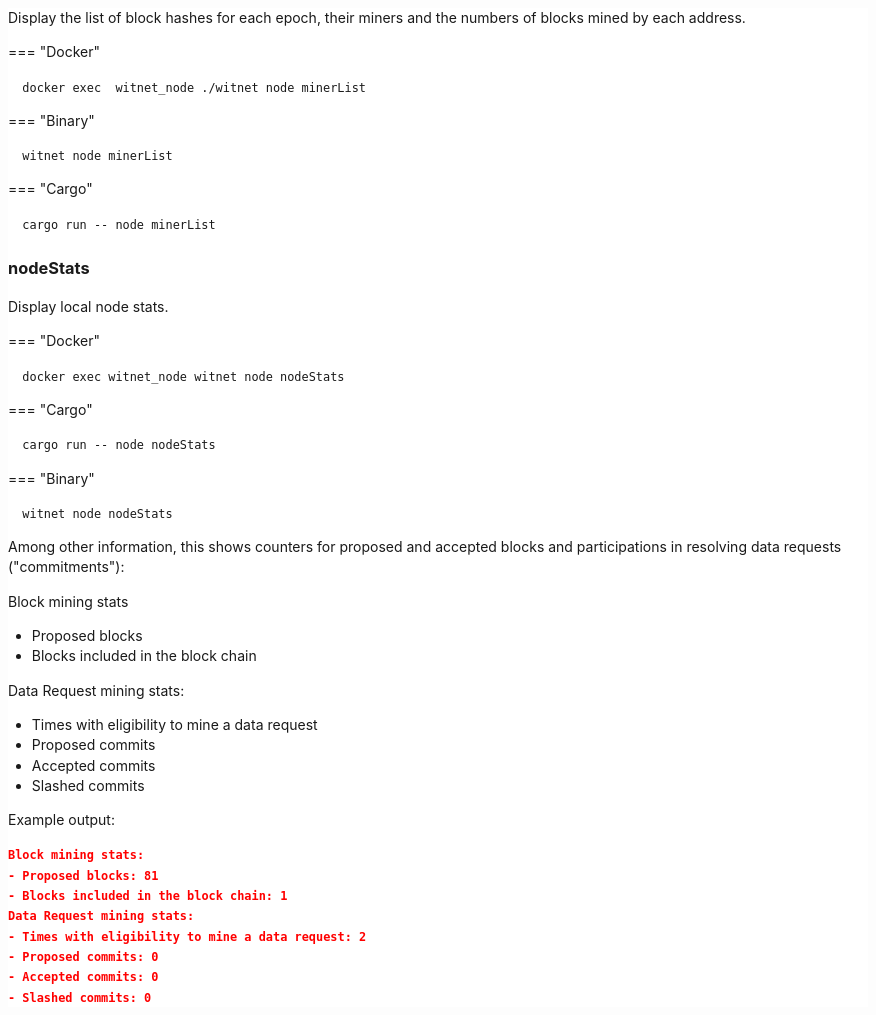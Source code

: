 
Display the list of block hashes for each epoch, their miners and the numbers of blocks mined by each address.

=== "Docker"
  ```console
    docker exec  witnet_node ./witnet node minerList
  ```
=== "Binary"
  ```console
    witnet node minerList
  ```
=== "Cargo"
  ```console
    cargo run -- node minerList
  ```

### nodeStats

Display local node stats.

=== "Docker"
  ```console
    docker exec witnet_node witnet node nodeStats
  ```
=== "Cargo"
  ```console
    cargo run -- node nodeStats
  ```
=== "Binary"
  ```console
    witnet node nodeStats
  ```

Among other information, this shows counters for proposed and accepted blocks and participations in resolving data requests ("commitments"):

Block mining stats

* Proposed blocks
* Blocks included in the block chain

Data Request mining stats:

* Times with eligibility to mine a data request
* Proposed commits
* Accepted commits
* Slashed commits

Example output:

```json
Block mining stats:
- Proposed blocks: 81
- Blocks included in the block chain: 1
Data Request mining stats:
- Times with eligibility to mine a data request: 2
- Proposed commits: 0
- Accepted commits: 0
- Slashed commits: 0
```
